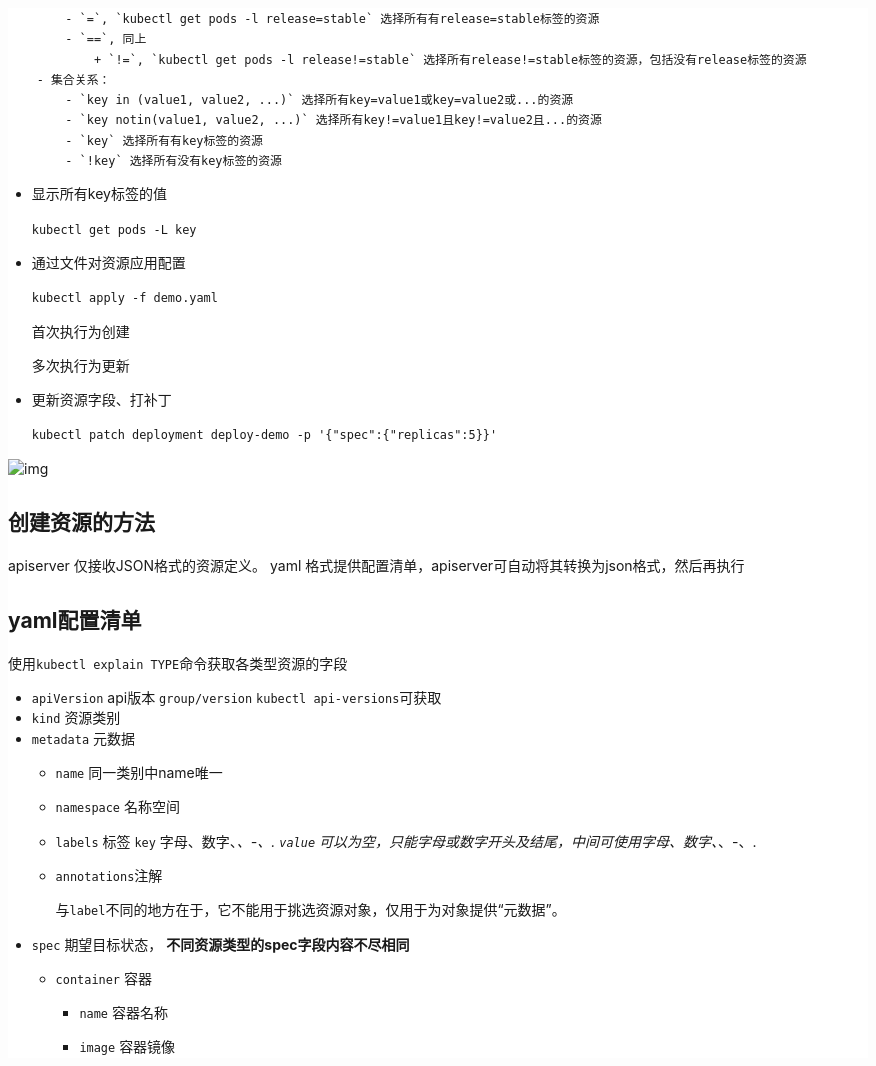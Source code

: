             - `=`, `kubectl get pods -l release=stable` 选择所有有release=stable标签的资源
            - `==`, 同上
                + `!=`, `kubectl get pods -l release!=stable` 选择所有release!=stable标签的资源，包括没有release标签的资源
        - 集合关系：
            - `key in (value1, value2, ...)` 选择所有key=value1或key=value2或...的资源
            - `key notin(value1, value2, ...)` 选择所有key!=value1且key!=value2且...的资源
            - `key` 选择所有有key标签的资源
            - `!key` 选择所有没有key标签的资源

- 显示所有key标签的值

    `kubectl get pods -L key`

- 通过文件对资源应用配置

    `kubectl apply -f demo.yaml`

    首次执行为创建

    多次执行为更新

- 更新资源字段、打补丁

    `kubectl patch deployment deploy-demo -p '{"spec":{"replicas":5}}' `

![img](https://raw.githubusercontent.com/mervynlam/Pictures/master/20200821103335.png)

## 创建资源的方法
apiserver 仅接收JSON格式的资源定义。
yaml 格式提供配置清单，apiserver可自动将其转换为json格式，然后再执行

## yaml配置清单
使用`kubectl explain TYPE`命令获取各类型资源的字段
- `apiVersion` api版本
    `group/version`
    `kubectl api-versions`可获取
- `kind` 资源类别
- `metadata` 元数据
    - `name` 同一类别中name唯一

    - `namespace` 名称空间

    - `labels` 标签
        `key` 字母、数字、_、-、.
        `value` 可以为空，只能字母或数字开头及结尾，中间可使用字母、数字、_、-、.
        
    - `annotations`注解

        与`label`不同的地方在于，它不能用于挑选资源对象，仅用于为对象提供“元数据”。
- `spec` 期望目标状态， **不同资源类型的spec字段内容不尽相同**
    - `container` 容器

        - `name` 容器名称

        - `image` 容器镜像
